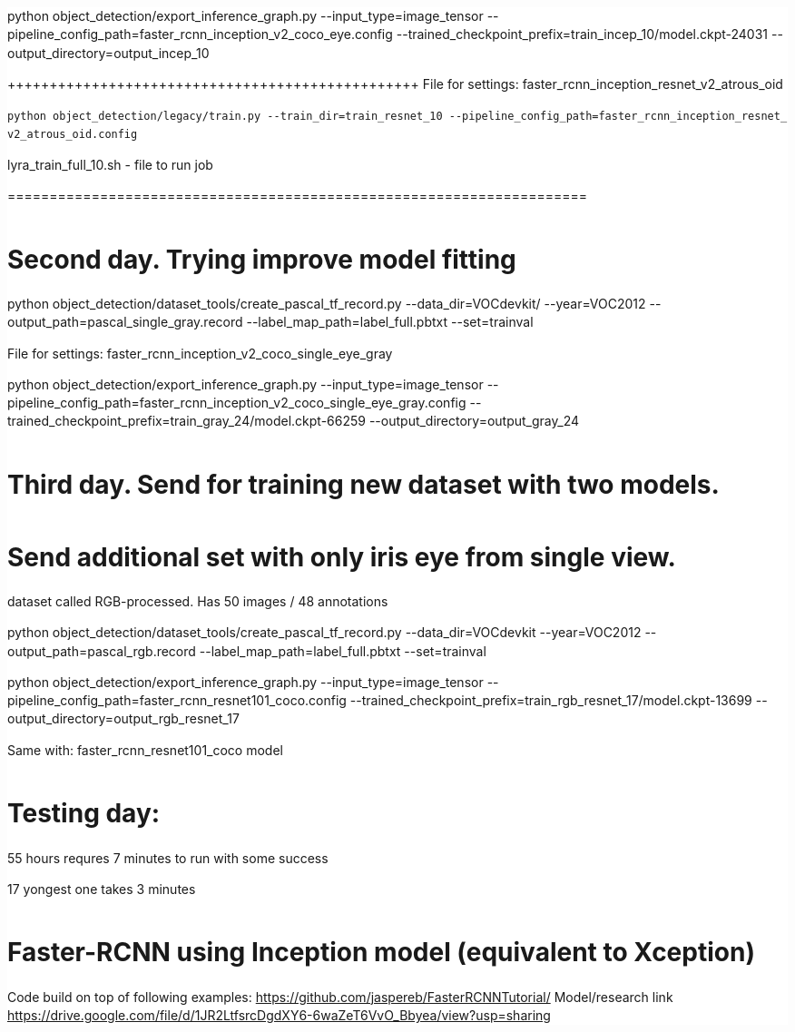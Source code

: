 python object_detection/export_inference_graph.py --input_type=image_tensor --pipeline_config_path=faster_rcnn_inception_v2_coco_eye.config --trained_checkpoint_prefix=train_incep_10/model.ckpt-24031 --output_directory=output_incep_10

+++++++++++++++++++++++++++++++++++++++++++++++++
File for settings: faster_rcnn_inception_resnet_v2_atrous_oid
```
python object_detection/legacy/train.py --train_dir=train_resnet_10 --pipeline_config_path=faster_rcnn_inception_resnet_v2_atrous_oid.config
```
lyra_train_full_10.sh - file to run job


=====================================================================
# Second day. Trying improve model fitting
python object_detection/dataset_tools/create_pascal_tf_record.py --data_dir=VOCdevkit/ --year=VOC2012 --output_path=pascal_single_gray.record --label_map_path=label_full.pbtxt --set=trainval

File for settings: faster_rcnn_inception_v2_coco_single_eye_gray

python object_detection/export_inference_graph.py --input_type=image_tensor --pipeline_config_path=faster_rcnn_inception_v2_coco_single_eye_gray.config --trained_checkpoint_prefix=train_gray_24/model.ckpt-66259 --output_directory=output_gray_24


# Third day. Send for training new dataset with two models.
# Send additional set with only iris eye from single view.
dataset called RGB-processed. Has 50 images / 48 annotations

python object_detection/dataset_tools/create_pascal_tf_record.py --data_dir=VOCdevkit --year=VOC2012 --output_path=pascal_rgb.record --label_map_path=label_full.pbtxt --set=trainval

python object_detection/export_inference_graph.py --input_type=image_tensor --pipeline_config_path=faster_rcnn_resnet101_coco.config --trained_checkpoint_prefix=train_rgb_resnet_17/model.ckpt-13699 --output_directory=output_rgb_resnet_17



Same with:
faster_rcnn_resnet101_coco model

# Testing day:

55 hours requres 7 minutes to run with some success

17 yongest one takes 3 minutes

# Faster-RCNN using Inception model (equivalent to Xception)
Code build on top of following examples:
https://github.com/jaspereb/FasterRCNNTutorial/
Model/research link
https://drive.google.com/file/d/1JR2LtfsrcDgdXY6-6waZeT6VvO_Bbyea/view?usp=sharing
